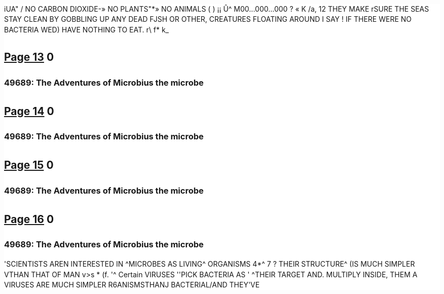 iUA" /
NO CARBON DIOXIDE-» NO PLANTS"*» NO ANIMALS ( \) ¡¡ Û^
M00...000...000 ?
«
K
/a,
12
THEY MAKE
rSURE THE SEAS STAY
CLEAN BY GOBBLING UP
ANY DEAD FJSH OR OTHER,
CREATURES FLOATING
AROUND
I SAY !
IF THERE WERE
NO BACTERIA WED)
HAVE NOTHING
TO EAT.
r\ f\*
k_
## [Page 13](https://demo.humlab.umu.se/courier/074842engo.pdf#page=13) 0
### 49689: The Adventures of Microbius the microbe
## [Page 14](https://demo.humlab.umu.se/courier/074842engo.pdf#page=14) 0
### 49689: The Adventures of Microbius the microbe
## [Page 15](https://demo.humlab.umu.se/courier/074842engo.pdf#page=15) 0
### 49689: The Adventures of Microbius the microbe
## [Page 16](https://demo.humlab.umu.se/courier/074842engo.pdf#page=16) 0
### 49689: The Adventures of Microbius the microbe
'SCIENTISTS AREN
INTERESTED IN
^MICROBES AS LIVING^
ORGANISMS
4*^
7 ?
THEIR STRUCTURE^
(IS MUCH SIMPLER
VTHAN THAT OF
MAN
v>s
*
(f.
'^
Certain VIRUSES
''PICK BACTERIA AS '
^THEIR TARGET AND.
MULTIPLY INSIDE,
THEM
A
VIRUSES ARE
MUCH SIMPLER
R6ANISMSTHANJ
BACTERIAL/AND THEY'VE